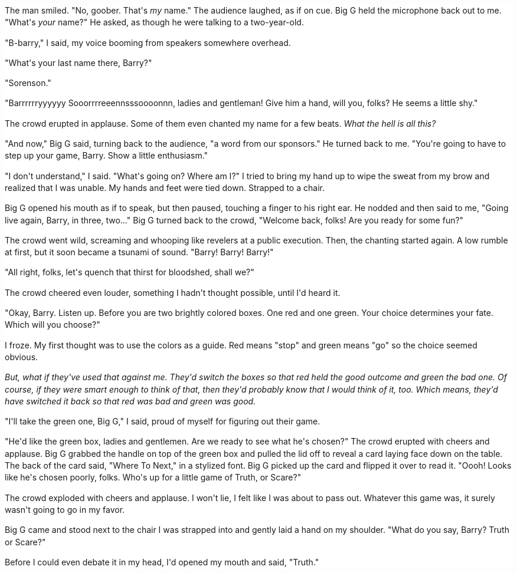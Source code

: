 The man smiled. "No, goober. That's *my* name." The audience laughed, as if on cue. Big G held the microphone back out to me. "What's *your* name?" He asked, as though he were talking to a two-year-old. 

"B-barry," I said, my voice booming from speakers somewhere overhead. 

"What's your last name there, Barry?"

"Sorenson."

"Barrrrrryyyyyy Sooorrrreeennsssoooonnn, ladies and gentleman! Give him a hand, will you, folks? He seems a little shy."

The crowd erupted in applause. Some of them even chanted my name for a few beats. *What the hell is all this?*

"And now," Big G said, turning back to the audience, "a word from our sponsors." He turned back to me. "You're going to have to step up your game, Barry. Show a little enthusiasm."

"I don't understand," I said. "What's going on? Where am I?" I tried to bring my hand up to wipe the sweat from my brow and realized that I was unable. My hands and feet were tied down. Strapped to a chair. 

Big G opened his mouth as if to speak, but then paused, touching a finger to his right ear. He nodded and then said to me, "Going live again, Barry, in three, two…" Big G turned back to the crowd, "Welcome back, folks! Are you ready for some fun?"

The crowd went wild, screaming and whooping like revelers at a public execution. Then, the chanting started again. A low rumble at first, but it soon became a tsunami of sound. "Barry! Barry! Barry!"

"All right, folks, let's quench that thirst for bloodshed, shall we?"

The crowd cheered even louder, something I hadn't thought possible, until I'd heard it.

"Okay, Barry. Listen up. Before you are two brightly colored boxes. One red and one green. Your choice determines your fate. Which will you choose?"

I froze. My first thought was to use the colors as a guide. Red means "stop" and green means "go" so the choice seemed obvious. 

*But, what if they've used that against me. They'd switch the boxes so that red held the good outcome and green the bad one. Of course, if they were smart enough to think of that, then they'd probably know that I would think of it, too. Which means, they'd have switched it back so that red was bad and green was good.* 

"I'll take the green one, Big G," I said, proud of myself for figuring out their game.

"He'd like the green box, ladies and gentlemen. Are we ready to see what he's chosen?" The crowd erupted with cheers and applause. Big G grabbed the handle on top of the green box and pulled the lid off to reveal a card laying face down on the table. The back of the card said, "Where To Next," in a stylized font. Big G picked up the card and flipped it over to read it. "Oooh! Looks like he's chosen poorly, folks. Who's up for a little game of Truth, or Scare?"

The crowd exploded with cheers and applause. I won't lie, I felt like I was about to pass out. Whatever this game was, it surely wasn't going to go in my favor. 

Big G came and stood next to the chair I was strapped into and gently laid a hand on my shoulder. "What do you say, Barry? Truth or Scare?"

Before I could even debate it in my head, I'd opened my mouth and said, "Truth."
